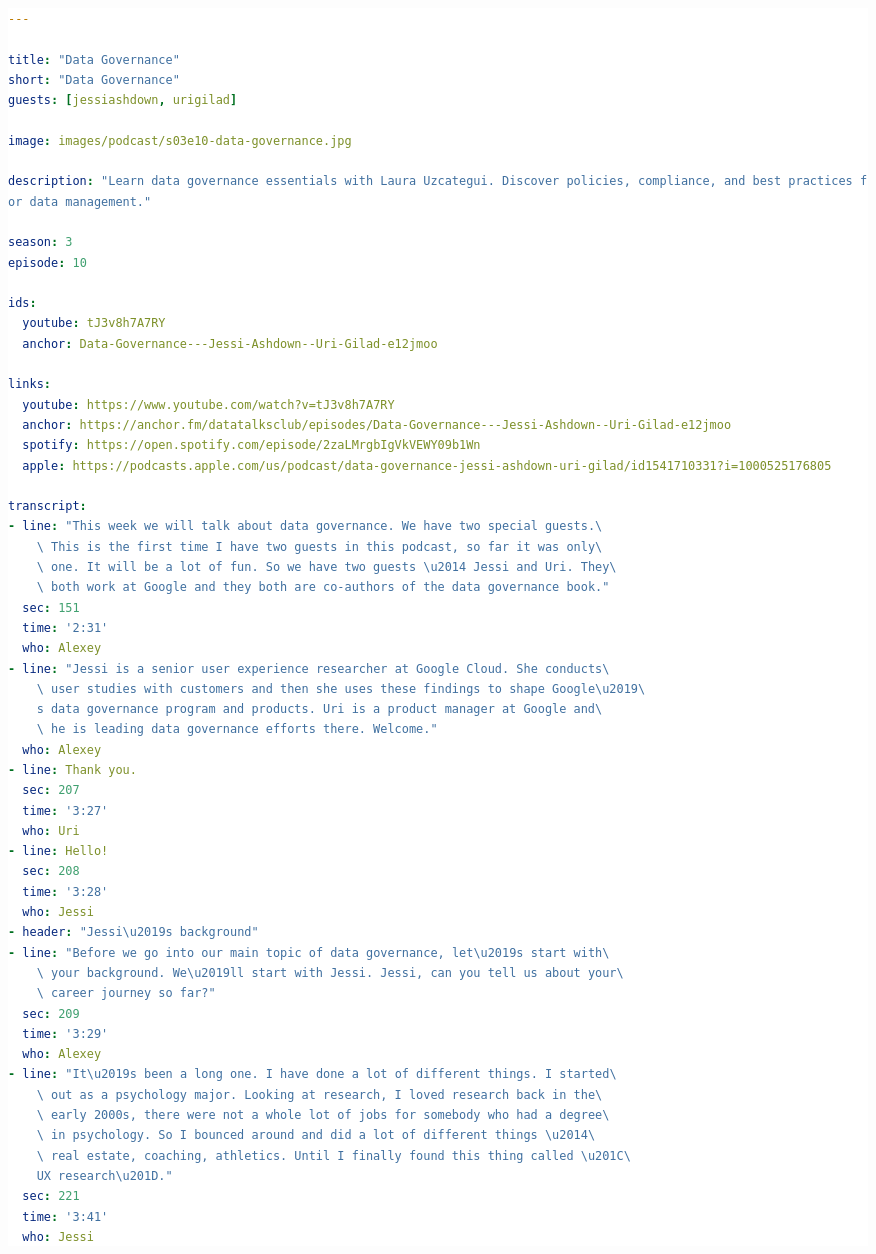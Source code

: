 ```yaml
---

title: "Data Governance"
short: "Data Governance"
guests: [jessiashdown, urigilad]

image: images/podcast/s03e10-data-governance.jpg

description: "Learn data governance essentials with Laura Uzcategui. Discover policies, compliance, and best practices for data management."

season: 3
episode: 10

ids:
  youtube: tJ3v8h7A7RY
  anchor: Data-Governance---Jessi-Ashdown--Uri-Gilad-e12jmoo

links:
  youtube: https://www.youtube.com/watch?v=tJ3v8h7A7RY
  anchor: https://anchor.fm/datatalksclub/episodes/Data-Governance---Jessi-Ashdown--Uri-Gilad-e12jmoo
  spotify: https://open.spotify.com/episode/2zaLMrgbIgVkVEWY09b1Wn
  apple: https://podcasts.apple.com/us/podcast/data-governance-jessi-ashdown-uri-gilad/id1541710331?i=1000525176805

transcript:
- line: "This week we will talk about data governance. We have two special guests.\
    \ This is the first time I have two guests in this podcast, so far it was only\
    \ one. It will be a lot of fun. So we have two guests \u2014 Jessi and Uri. They\
    \ both work at Google and they both are co-authors of the data governance book."
  sec: 151
  time: '2:31'
  who: Alexey
- line: "Jessi is a senior user experience researcher at Google Cloud. She conducts\
    \ user studies with customers and then she uses these findings to shape Google\u2019\
    s data governance program and products. Uri is a product manager at Google and\
    \ he is leading data governance efforts there. Welcome."
  who: Alexey
- line: Thank you.
  sec: 207
  time: '3:27'
  who: Uri
- line: Hello!
  sec: 208
  time: '3:28'
  who: Jessi
- header: "Jessi\u2019s background"
- line: "Before we go into our main topic of data governance, let\u2019s start with\
    \ your background. We\u2019ll start with Jessi. Jessi, can you tell us about your\
    \ career journey so far?"
  sec: 209
  time: '3:29'
  who: Alexey
- line: "It\u2019s been a long one. I have done a lot of different things. I started\
    \ out as a psychology major. Looking at research, I loved research back in the\
    \ early 2000s, there were not a whole lot of jobs for somebody who had a degree\
    \ in psychology. So I bounced around and did a lot of different things \u2014\
    \ real estate, coaching, athletics. Until I finally found this thing called \u201C\
    UX research\u201D."
  sec: 221
  time: '3:41'
  who: Jessi
```